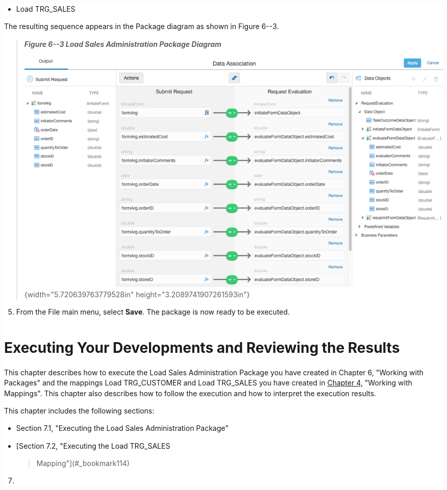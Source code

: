-   Load TRG\_SALES

The resulting sequence appears in the Package diagram as shown in Figure
6--3.

> ***Figure 6--3 Load Sales Administration Package Diagram***
>
> ![](media/image61.png){width="5.720639763779528in"
> height="3.2089741907261593in"}

5.  From the File main menu, select **Save**. The package is now ready
    to be executed.

Executing Your Developments and Reviewing the Results
=====================================================

This chapter describes how to execute the Load Sales Administration
Package you have created in Chapter 6, \"Working with Packages\" and the
mappings Load TRG\_CUSTOMER and Load TRG\_SALES you have created in
[Chapter 4,](#working-with-mappings) \"Working with Mappings\". This
chapter also describes how to follow the execution and how to interpret
the execution results.

This chapter includes the following sections:

-   Section 7.1, \"Executing the Load Sales Administration Package\"

-   [Section 7.2, \"Executing the Load TRG\_SALES
    > Mapping\"](#_bookmark114)

7.  
